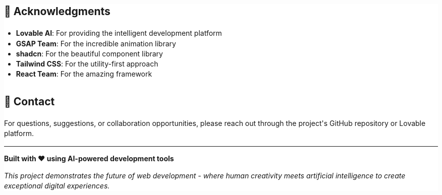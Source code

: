 ## 🙏 Acknowledgments

- **Lovable AI**: For providing the intelligent development platform
- **GSAP Team**: For the incredible animation library
- **shadcn**: For the beautiful component library
- **Tailwind CSS**: For the utility-first approach
- **React Team**: For the amazing framework

## 📧 Contact

For questions, suggestions, or collaboration opportunities, please reach out through the project's GitHub repository or Lovable platform.

---

**Built with ❤️ using AI-powered development tools**

*This project demonstrates the future of web development - where human creativity meets artificial intelligence to create exceptional digital experiences.*
